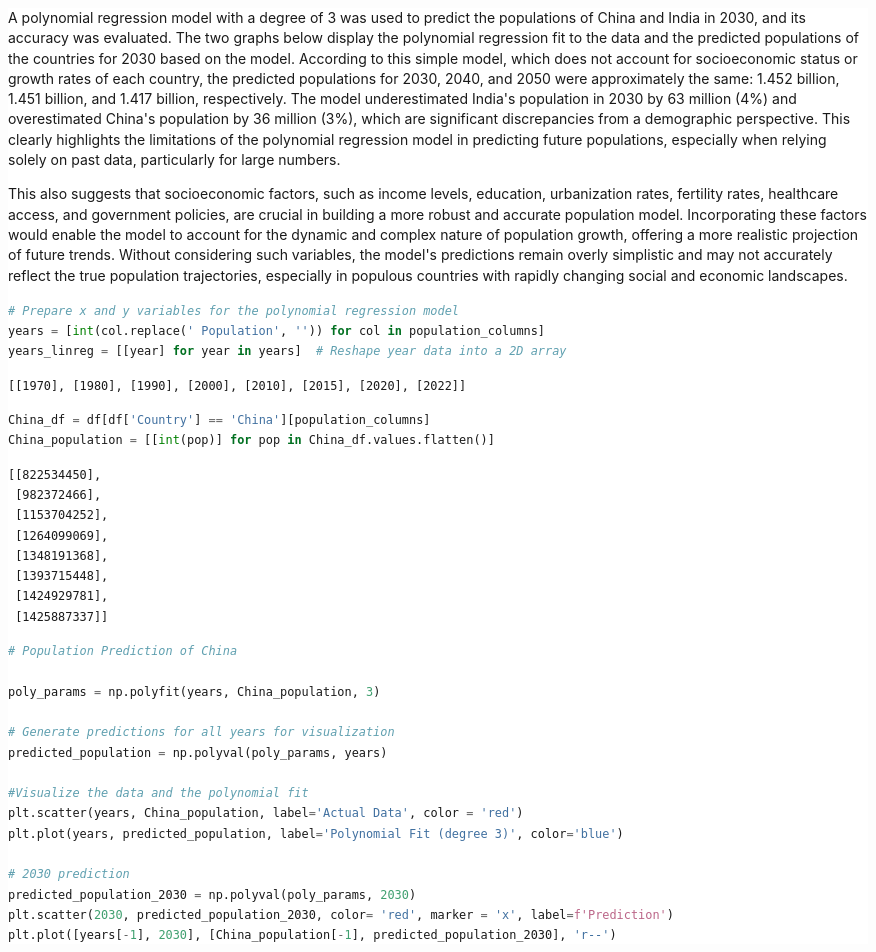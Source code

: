

A polynomial regression model with a degree of 3 was used to predict the populations of China and India in 2030, and its accuracy was evaluated. The two graphs below display the polynomial regression fit to the data and the predicted populations of the countries for 2030 based on the model. According to this simple model, which does not account for socioeconomic status or growth rates of each country, the predicted populations for 2030, 2040, and 2050 were approximately the same: 1.452 billion, 1.451 billion, and 1.417 billion, respectively. The model underestimated India's population in 2030 by 63 million (4%) and overestimated China's population by 36 million (3%), which are significant discrepancies from a demographic perspective. This clearly highlights the limitations of the polynomial regression model in predicting future populations, especially when relying solely on past data, particularly for large numbers. 

This also suggests that socioeconomic factors, such as income levels, education, urbanization rates, fertility rates, healthcare access, and government policies, are crucial in building a more robust and accurate population model. Incorporating these factors would enable the model to account for the dynamic and complex nature of population growth, offering a more realistic projection of future trends. Without considering such variables, the model's predictions remain overly simplistic and may not accurately reflect the true population trajectories, especially in populous countries with rapidly changing social and economic landscapes.


```python
# Prepare x and y variables for the polynomial regression model
years = [int(col.replace(' Population', '')) for col in population_columns]
years_linreg = [[year] for year in years]  # Reshape year data into a 2D array

```




    [[1970], [1980], [1990], [2000], [2010], [2015], [2020], [2022]]




```python
China_df = df[df['Country'] == 'China'][population_columns]
China_population = [[int(pop)] for pop in China_df.values.flatten()]

```




    [[822534450],
     [982372466],
     [1153704252],
     [1264099069],
     [1348191368],
     [1393715448],
     [1424929781],
     [1425887337]]




```python
# Population Prediction of China

poly_params = np.polyfit(years, China_population, 3)

# Generate predictions for all years for visualization
predicted_population = np.polyval(poly_params, years)

#Visualize the data and the polynomial fit
plt.scatter(years, China_population, label='Actual Data', color = 'red')
plt.plot(years, predicted_population, label='Polynomial Fit (degree 3)', color='blue')

# 2030 prediction
predicted_population_2030 = np.polyval(poly_params, 2030)
plt.scatter(2030, predicted_population_2030, color= 'red', marker = 'x', label=f'Prediction')
plt.plot([years[-1], 2030], [China_population[-1], predicted_population_2030], 'r--')
```
